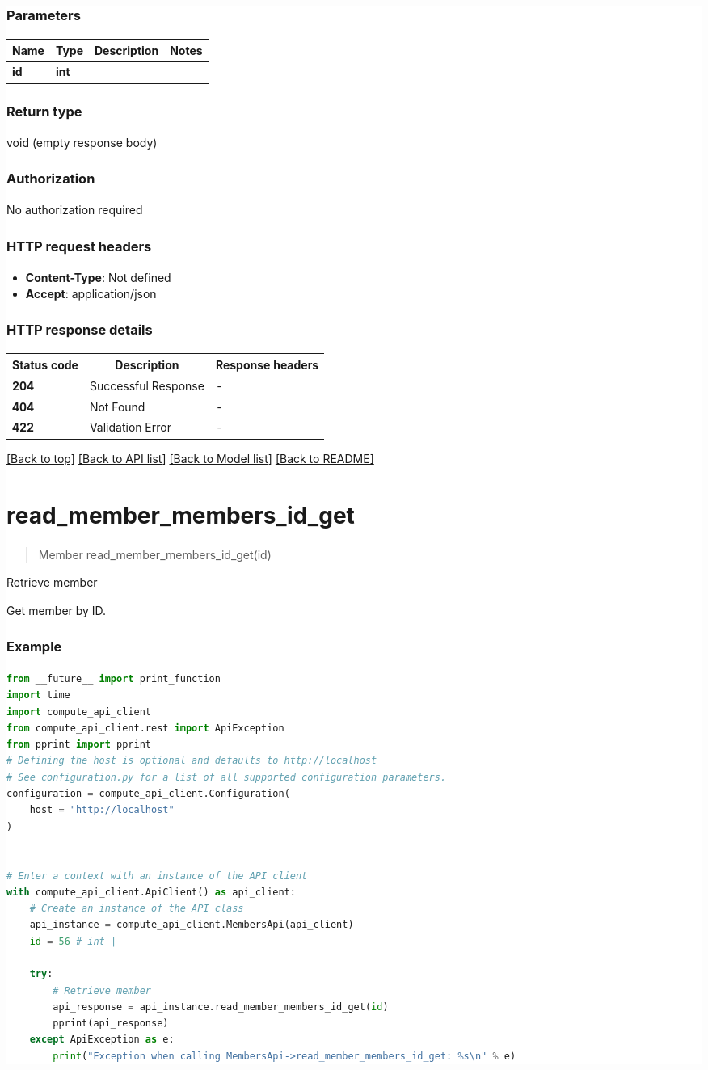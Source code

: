 ### Parameters

Name | Type | Description  | Notes
------------- | ------------- | ------------- | -------------
 **id** | **int**|  | 

### Return type

void (empty response body)

### Authorization

No authorization required

### HTTP request headers

 - **Content-Type**: Not defined
 - **Accept**: application/json

### HTTP response details
| Status code | Description | Response headers |
|-------------|-------------|------------------|
**204** | Successful Response |  -  |
**404** | Not Found |  -  |
**422** | Validation Error |  -  |

[[Back to top]](#) [[Back to API list]](../README.md#documentation-for-api-endpoints) [[Back to Model list]](../README.md#documentation-for-models) [[Back to README]](../README.md)

# **read_member_members_id_get**
> Member read_member_members_id_get(id)

Retrieve member

Get member by ID.

### Example

```python
from __future__ import print_function
import time
import compute_api_client
from compute_api_client.rest import ApiException
from pprint import pprint
# Defining the host is optional and defaults to http://localhost
# See configuration.py for a list of all supported configuration parameters.
configuration = compute_api_client.Configuration(
    host = "http://localhost"
)


# Enter a context with an instance of the API client
with compute_api_client.ApiClient() as api_client:
    # Create an instance of the API class
    api_instance = compute_api_client.MembersApi(api_client)
    id = 56 # int | 

    try:
        # Retrieve member
        api_response = api_instance.read_member_members_id_get(id)
        pprint(api_response)
    except ApiException as e:
        print("Exception when calling MembersApi->read_member_members_id_get: %s\n" % e)
```
